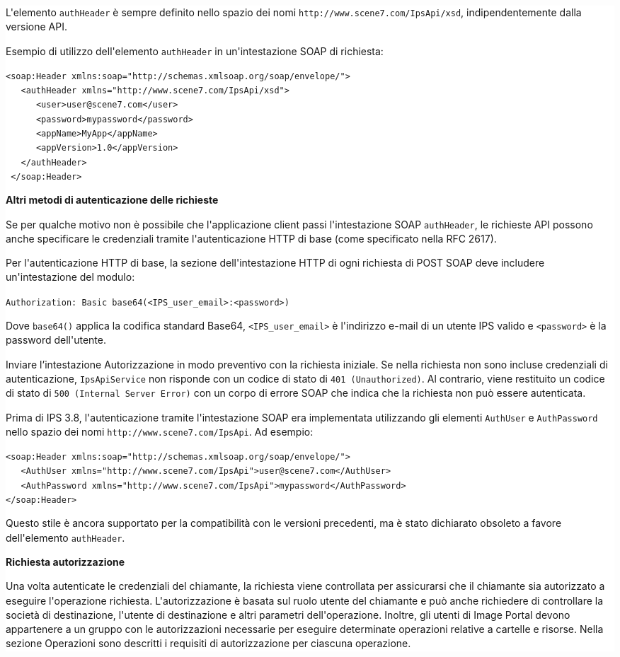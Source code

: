   </tr> 
 </tbody> 
</table>

L&#39;elemento `authHeader` è sempre definito nello spazio dei nomi `http://www.scene7.com/IpsApi/xsd`, indipendentemente dalla versione API.

Esempio di utilizzo dell&#39;elemento `authHeader` in un&#39;intestazione SOAP di richiesta:

```
<soap:Header xmlns:soap="http://schemas.xmlsoap.org/soap/envelope/"> 
   <authHeader xmlns="http://www.scene7.com/IpsApi/xsd"> 
      <user>user@scene7.com</user> 
      <password>mypassword</password> 
      <appName>MyApp</appName> 
      <appVersion>1.0</appVersion> 
   </authHeader> 
 </soap:Header>
```

**Altri metodi di autenticazione delle richieste**

Se per qualche motivo non è possibile che l&#39;applicazione client passi l&#39;intestazione SOAP `authHeader`, le richieste API possono anche specificare le credenziali tramite l&#39;autenticazione HTTP di base (come specificato nella RFC 2617).

Per l&#39;autenticazione HTTP di base, la sezione dell&#39;intestazione HTTP di ogni richiesta di POST SOAP deve includere un&#39;intestazione del modulo:

`Authorization: Basic base64(<IPS_user_email>:<password>)`

Dove `base64()` applica la codifica standard Base64, `<IPS_user_email>` è l&#39;indirizzo e-mail di un utente IPS valido e `<password>` è la password dell&#39;utente.

Inviare l’intestazione Autorizzazione in modo preventivo con la richiesta iniziale. Se nella richiesta non sono incluse credenziali di autenticazione, `IpsApiService` non risponde con un codice di stato di `401 (Unauthorized)`. Al contrario, viene restituito un codice di stato di `500 (Internal Server Error)` con un corpo di errore SOAP che indica che la richiesta non può essere autenticata.

Prima di IPS 3.8, l&#39;autenticazione tramite l&#39;intestazione SOAP era implementata utilizzando gli elementi `AuthUser` e `AuthPassword` nello spazio dei nomi `http://www.scene7.com/IpsApi`. Ad esempio:

```
<soap:Header xmlns:soap="http://schemas.xmlsoap.org/soap/envelope/"> 
   <AuthUser xmlns="http://www.scene7.com/IpsApi">user@scene7.com</AuthUser> 
   <AuthPassword xmlns="http://www.scene7.com/IpsApi">mypassword</AuthPassword> 
</soap:Header>
```

Questo stile è ancora supportato per la compatibilità con le versioni precedenti, ma è stato dichiarato obsoleto a favore dell&#39;elemento `authHeader`.

**Richiesta autorizzazione**

Una volta autenticate le credenziali del chiamante, la richiesta viene controllata per assicurarsi che il chiamante sia autorizzato a eseguire l&#39;operazione richiesta. L&#39;autorizzazione è basata sul ruolo utente del chiamante e può anche richiedere di controllare la società di destinazione, l&#39;utente di destinazione e altri parametri dell&#39;operazione. Inoltre, gli utenti di Image Portal devono appartenere a un gruppo con le autorizzazioni necessarie per eseguire determinate operazioni relative a cartelle e risorse. Nella sezione Operazioni sono descritti i requisiti di autorizzazione per ciascuna operazione.
